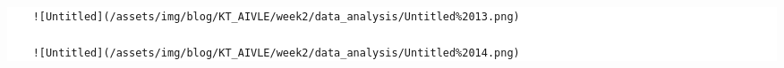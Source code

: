         ![Untitled](/assets/img/blog/KT_AIVLE/week2/data_analysis/Untitled%2013.png)
        
        ![Untitled](/assets/img/blog/KT_AIVLE/week2/data_analysis/Untitled%2014.png)
        
    